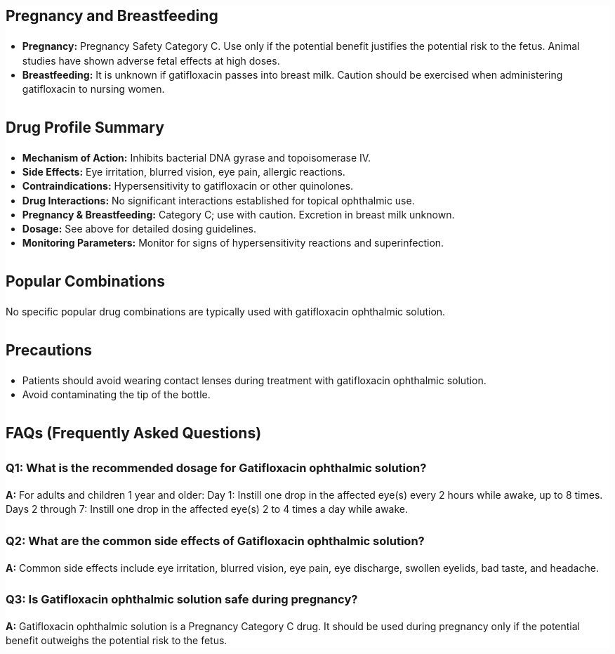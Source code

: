 
## **Pregnancy and Breastfeeding**

* **Pregnancy:** Pregnancy Safety Category C.  Use only if the potential benefit justifies the potential risk to the fetus. Animal studies have shown adverse fetal effects at high doses.
* **Breastfeeding:** It is unknown if gatifloxacin passes into breast milk. Caution should be exercised when administering gatifloxacin to nursing women.


## **Drug Profile Summary**

* **Mechanism of Action:** Inhibits bacterial DNA gyrase and topoisomerase IV.
* **Side Effects:** Eye irritation, blurred vision, eye pain, allergic reactions.
* **Contraindications:** Hypersensitivity to gatifloxacin or other quinolones.
* **Drug Interactions:**  No significant interactions established for topical ophthalmic use.
* **Pregnancy & Breastfeeding:** Category C; use with caution.  Excretion in breast milk unknown.
* **Dosage:** See above for detailed dosing guidelines.
* **Monitoring Parameters:** Monitor for signs of hypersensitivity reactions and superinfection.

## **Popular Combinations**

No specific popular drug combinations are typically used with gatifloxacin ophthalmic solution.

## **Precautions**

* Patients should avoid wearing contact lenses during treatment with gatifloxacin ophthalmic solution.
* Avoid contaminating the tip of the bottle.



## **FAQs (Frequently Asked Questions)**

### **Q1: What is the recommended dosage for Gatifloxacin ophthalmic solution?**

**A:** For adults and children 1 year and older: Day 1: Instill one drop in the affected eye(s) every 2 hours while awake, up to 8 times. Days 2 through 7: Instill one drop in the affected eye(s) 2 to 4 times a day while awake.

### **Q2: What are the common side effects of Gatifloxacin ophthalmic solution?**

**A:** Common side effects include eye irritation, blurred vision, eye pain, eye discharge, swollen eyelids, bad taste, and headache.

### **Q3:  Is Gatifloxacin ophthalmic solution safe during pregnancy?**

**A:**  Gatifloxacin ophthalmic solution is a Pregnancy Category C drug.  It should be used during pregnancy only if the potential benefit outweighs the potential risk to the fetus.
